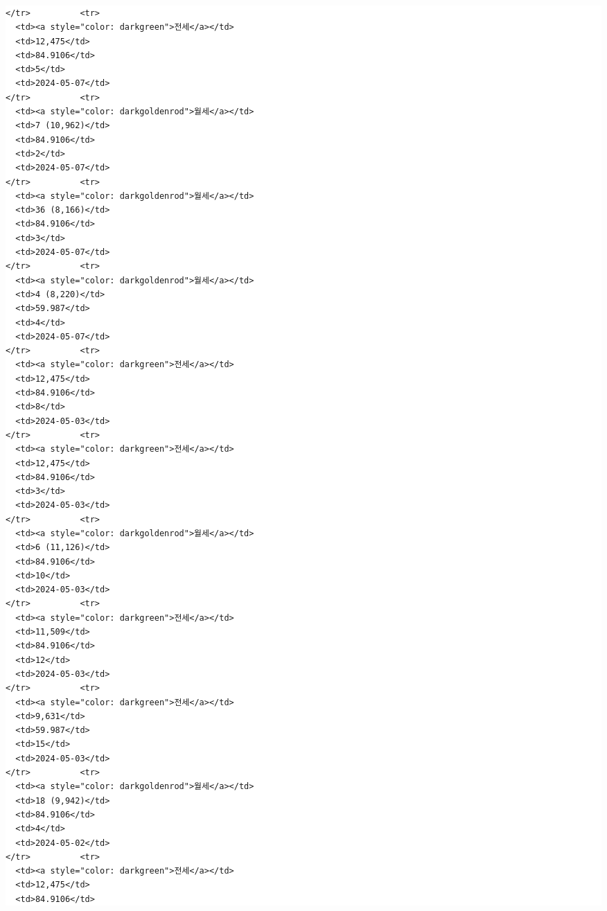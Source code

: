    </tr>          <tr>
      <td><a style="color: darkgreen">전세</a></td>
      <td>12,475</td>
      <td>84.9106</td>
      <td>5</td>
      <td>2024-05-07</td>
    </tr>          <tr>
      <td><a style="color: darkgoldenrod">월세</a></td>
      <td>7 (10,962)</td>
      <td>84.9106</td>
      <td>2</td>
      <td>2024-05-07</td>
    </tr>          <tr>
      <td><a style="color: darkgoldenrod">월세</a></td>
      <td>36 (8,166)</td>
      <td>84.9106</td>
      <td>3</td>
      <td>2024-05-07</td>
    </tr>          <tr>
      <td><a style="color: darkgoldenrod">월세</a></td>
      <td>4 (8,220)</td>
      <td>59.987</td>
      <td>4</td>
      <td>2024-05-07</td>
    </tr>          <tr>
      <td><a style="color: darkgreen">전세</a></td>
      <td>12,475</td>
      <td>84.9106</td>
      <td>8</td>
      <td>2024-05-03</td>
    </tr>          <tr>
      <td><a style="color: darkgreen">전세</a></td>
      <td>12,475</td>
      <td>84.9106</td>
      <td>3</td>
      <td>2024-05-03</td>
    </tr>          <tr>
      <td><a style="color: darkgoldenrod">월세</a></td>
      <td>6 (11,126)</td>
      <td>84.9106</td>
      <td>10</td>
      <td>2024-05-03</td>
    </tr>          <tr>
      <td><a style="color: darkgreen">전세</a></td>
      <td>11,509</td>
      <td>84.9106</td>
      <td>12</td>
      <td>2024-05-03</td>
    </tr>          <tr>
      <td><a style="color: darkgreen">전세</a></td>
      <td>9,631</td>
      <td>59.987</td>
      <td>15</td>
      <td>2024-05-03</td>
    </tr>          <tr>
      <td><a style="color: darkgoldenrod">월세</a></td>
      <td>18 (9,942)</td>
      <td>84.9106</td>
      <td>4</td>
      <td>2024-05-02</td>
    </tr>          <tr>
      <td><a style="color: darkgreen">전세</a></td>
      <td>12,475</td>
      <td>84.9106</td>